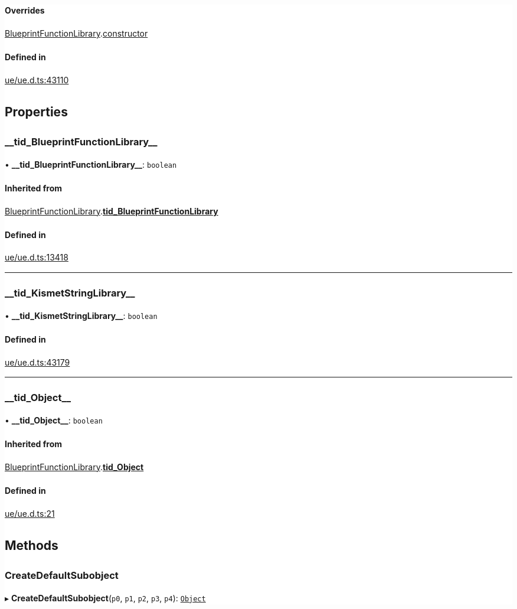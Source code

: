 #### Overrides

[BlueprintFunctionLibrary](ue_ue.BlueprintFunctionLibrary.md).[constructor](ue_ue.BlueprintFunctionLibrary.md#constructor)

#### Defined in

[ue/ue.d.ts:43110](https://github.com/YugMetaverse/yug_typings/blob/b7d9b19/ue/ue.d.ts#L43110)

## Properties

### \_\_tid\_BlueprintFunctionLibrary\_\_

• **\_\_tid\_BlueprintFunctionLibrary\_\_**: `boolean`

#### Inherited from

[BlueprintFunctionLibrary](ue_ue.BlueprintFunctionLibrary.md).[__tid_BlueprintFunctionLibrary__](ue_ue.BlueprintFunctionLibrary.md#__tid_blueprintfunctionlibrary__)

#### Defined in

[ue/ue.d.ts:13418](https://github.com/YugMetaverse/yug_typings/blob/b7d9b19/ue/ue.d.ts#L13418)

___

### \_\_tid\_KismetStringLibrary\_\_

• **\_\_tid\_KismetStringLibrary\_\_**: `boolean`

#### Defined in

[ue/ue.d.ts:43179](https://github.com/YugMetaverse/yug_typings/blob/b7d9b19/ue/ue.d.ts#L43179)

___

### \_\_tid\_Object\_\_

• **\_\_tid\_Object\_\_**: `boolean`

#### Inherited from

[BlueprintFunctionLibrary](ue_ue.BlueprintFunctionLibrary.md).[__tid_Object__](ue_ue.BlueprintFunctionLibrary.md#__tid_object__)

#### Defined in

[ue/ue.d.ts:21](https://github.com/YugMetaverse/yug_typings/blob/b7d9b19/ue/ue.d.ts#L21)

## Methods

### CreateDefaultSubobject

▸ **CreateDefaultSubobject**(`p0`, `p1`, `p2`, `p3`, `p4`): [`Object`](ue_ue.Object.md)
